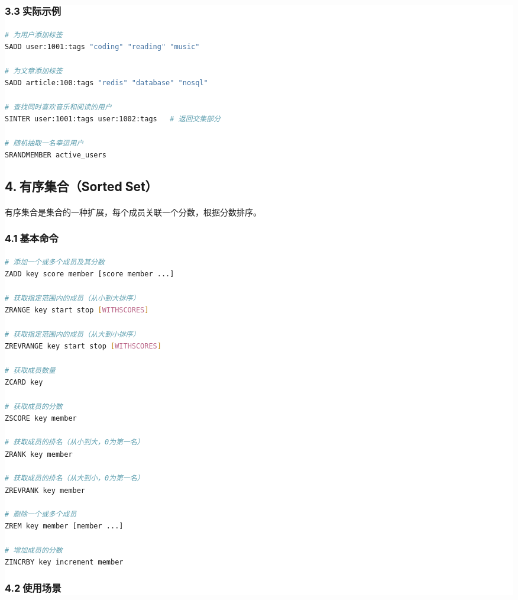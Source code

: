 ### 3.3 实际示例

```bash
# 为用户添加标签
SADD user:1001:tags "coding" "reading" "music"

# 为文章添加标签
SADD article:100:tags "redis" "database" "nosql"

# 查找同时喜欢音乐和阅读的用户
SINTER user:1001:tags user:1002:tags   # 返回交集部分

# 随机抽取一名幸运用户
SRANDMEMBER active_users
```

## 4. 有序集合（Sorted Set）

有序集合是集合的一种扩展，每个成员关联一个分数，根据分数排序。

### 4.1 基本命令

```bash
# 添加一个或多个成员及其分数
ZADD key score member [score member ...]

# 获取指定范围内的成员（从小到大排序）
ZRANGE key start stop [WITHSCORES]

# 获取指定范围内的成员（从大到小排序）
ZREVRANGE key start stop [WITHSCORES]

# 获取成员数量
ZCARD key

# 获取成员的分数
ZSCORE key member

# 获取成员的排名（从小到大，0为第一名）
ZRANK key member

# 获取成员的排名（从大到小，0为第一名）
ZREVRANK key member

# 删除一个或多个成员
ZREM key member [member ...]

# 增加成员的分数
ZINCRBY key increment member
```

### 4.2 使用场景
